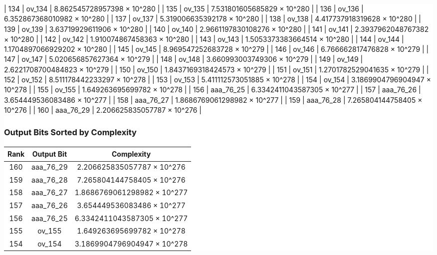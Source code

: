 | 134 | ov_134 | 8.862545728957398 × 10^280 |
| 135 | ov_135 | 7.531801605685829 × 10^280 |
| 136 | ov_136 | 6.352867368010982 × 10^280 |
| 137 | ov_137 | 5.319006635392178 × 10^280 |
| 138 | ov_138 | 4.417737918319628 × 10^280 |
| 139 | ov_139 | 3.63719929611906 × 10^280 |
| 140 | ov_140 | 2.9661197830108276 × 10^280 |
| 141 | ov_141 | 2.3937962048767382 × 10^280 |
| 142 | ov_142 | 1.910074867458363 × 10^280 |
| 143 | ov_143 | 1.5053373383664514 × 10^280 |
| 144 | ov_144 | 1.1704897066929202 × 10^280 |
| 145 | ov_145 | 8.969547252683728 × 10^279 |
| 146 | ov_146 | 6.766662817476828 × 10^279 |
| 147 | ov_147 | 5.020656857627364 × 10^279 |
| 148 | ov_148 | 3.660993003749306 × 10^279 |
| 149 | ov_149 | 2.6221708700484823 × 10^279 |
| 150 | ov_150 | 1.8437169318424573 × 10^279 |
| 151 | ov_151 | 1.2701782529041635 × 10^279 |
| 152 | ov_152 | 8.511178442233297 × 10^278 |
| 153 | ov_153 | 5.411112573051885 × 10^278 |
| 154 | ov_154 | 3.1869904796904947 × 10^278 |
| 155 | ov_155 | 1.649263695699782 × 10^278 |
| 156 | aaa_76_25 | 6.3342411043587305 × 10^277 |
| 157 | aaa_76_26 | 3.654449536083486 × 10^277 |
| 158 | aaa_76_27 | 1.8686769061298982 × 10^277 |
| 159 | aaa_76_28 | 7.265804144758405 × 10^276 |
| 160 | aaa_76_29 | 2.206625835057787 × 10^276 |

### Output Bits Sorted by Complexity

| Rank | Output Bit | Complexity |
|:----:|:----------:|:----------:|
| 160 | aaa_76_29 | 2.206625835057787 × 10^276 |
| 159 | aaa_76_28 | 7.265804144758405 × 10^276 |
| 158 | aaa_76_27 | 1.8686769061298982 × 10^277 |
| 157 | aaa_76_26 | 3.654449536083486 × 10^277 |
| 156 | aaa_76_25 | 6.3342411043587305 × 10^277 |
| 155 | ov_155 | 1.649263695699782 × 10^278 |
| 154 | ov_154 | 3.1869904796904947 × 10^278 |